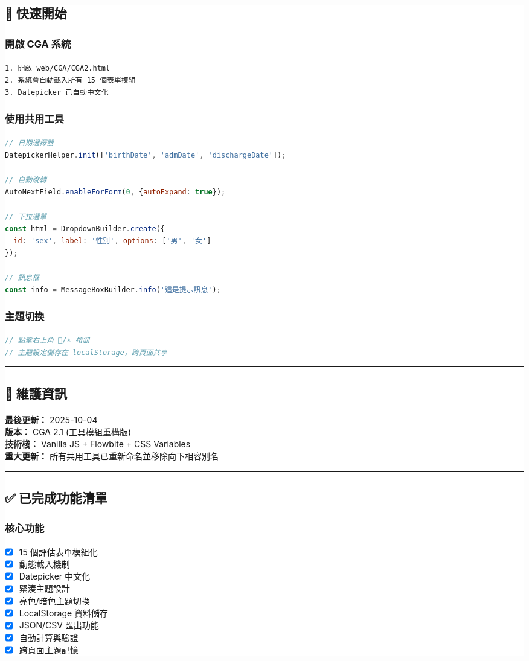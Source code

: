 
## 🚀 快速開始

### 開啟 CGA 系統
```
1. 開啟 web/CGA/CGA2.html
2. 系統會自動載入所有 15 個表單模組
3. Datepicker 已自動中文化
```

### 使用共用工具
```javascript
// 日期選擇器
DatepickerHelper.init(['birthDate', 'admDate', 'dischargeDate']);

// 自動跳轉
AutoNextField.enableForForm(0, {autoExpand: true});

// 下拉選單
const html = DropdownBuilder.create({
  id: 'sex', label: '性別', options: ['男', '女']
});

// 訊息框
const info = MessageBoxBuilder.info('這是提示訊息');
```

### 主題切換
```javascript
// 點擊右上角 🌙/☀️ 按鈕
// 主題設定儲存在 localStorage，跨頁面共享
```

---

## 📧 維護資訊

**最後更新：** 2025-10-04  
**版本：** CGA 2.1 (工具模組重構版)  
**技術棧：** Vanilla JS + Flowbite + CSS Variables  
**重大更新：** 所有共用工具已重新命名並移除向下相容別名

---

## ✅ 已完成功能清單

### 核心功能
- [x] 15 個評估表單模組化
- [x] 動態載入機制
- [x] Datepicker 中文化
- [x] 緊湊主題設計
- [x] 亮色/暗色主題切換
- [x] LocalStorage 資料儲存
- [x] JSON/CSV 匯出功能
- [x] 自動計算與驗證
- [x] 跨頁面主題記憶

